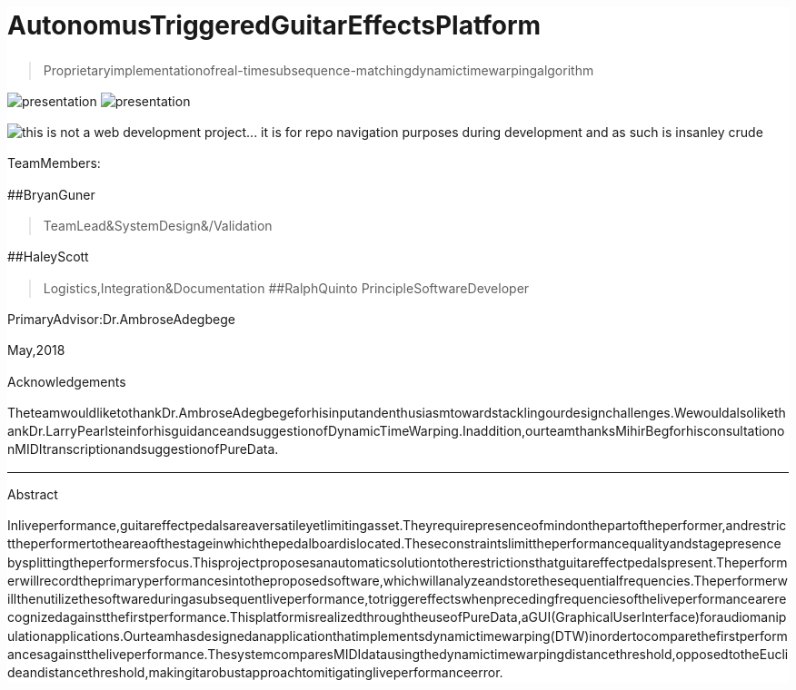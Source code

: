 # AutonomusTriggeredGuitarEffectsPlatform

>Proprietaryimplementationofreal-timesubsequence-matchingdynamictimewarpingalgorithm


![presentation](./Documentation\SRProjectPresentation.gif)
![presentation](./SRProjectIIPresentation.gif)


![this is not a web development project... it is for repo navigation purposes during development and as such is insanley crude](https://condescending-lewin-c96727.netlify.app/)

TeamMembers:

##BryanGuner
>TeamLead&SystemDesign&/Validation


##HaleyScott
>Logistics,Integration&Documentation
##RalphQuinto
>PrincipleSoftwareDeveloper


PrimaryAdvisor:Dr.AmbroseAdegbege

May,2018



Acknowledgements

TheteamwouldliketothankDr.AmbroseAdegbegeforhisinputandenthusiasmtowardstacklingourdesignchallenges.WewouldalsolikethankDr.LarryPearlsteinforhisguidanceandsuggestionofDynamicTimeWarping.Inaddition,ourteamthanksMihirBegforhisconsultationonMIDItranscriptionandsuggestionofPureData.


















*****

Abstract

Inliveperformance,guitareffectpedalsareaversatileyetlimitingasset.Theyrequirepresenceofmindonthepartoftheperformer,andrestricttheperformertotheareaofthestageinwhichthepedalboardislocated.Theseconstraintslimittheperformancequalityandstagepresencebysplittingtheperformersfocus.Thisprojectproposesanautomaticsolutiontotherestrictionsthatguitareffectpedalspresent.Theperformerwillrecordtheprimaryperformancesintotheproposedsoftware,whichwillanalyzeandstorethesequentialfrequencies.Theperformerwillthenutilizethesoftwareduringasubsequentliveperformance,totriggereffectswhenprecedingfrequenciesoftheliveperformancearerecognizedagainstthefirstperformance.ThisplatformisrealizedthroughtheuseofPureData,aGUI(GraphicalUserInterface)foraudiomanipulationapplications.Ourteamhasdesignedanapplicationthatimplementsdynamictimewarping(DTW)inordertocomparethefirstperformancesagainsttheliveperformance.ThesystemcomparesMIDIdatausingthedynamictimewarpingdistancethreshold,opposedtotheEuclideandistancethreshold,makingitarobustapproachtomitigatingliveperformanceerror.
